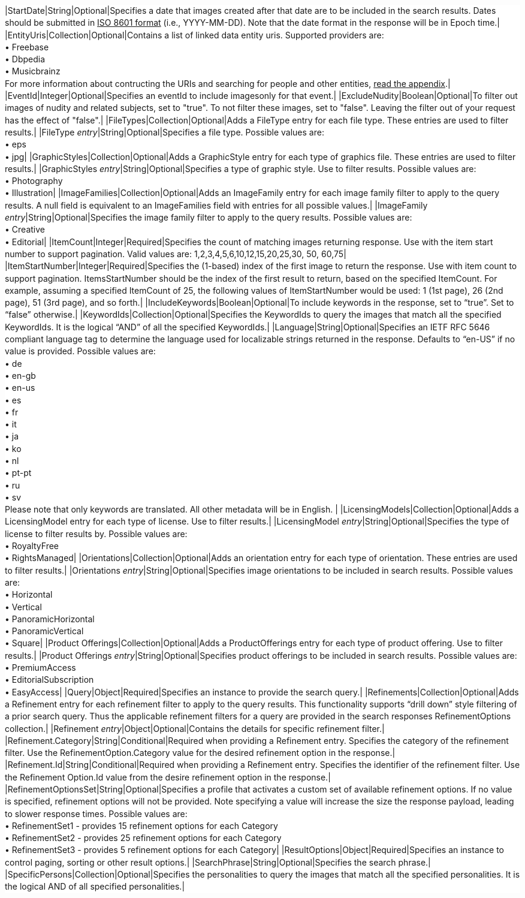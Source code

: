 |StartDate|String|Optional|Specifies a date that images created after that date are to be included in the search results. Dates should be submitted in <a href="http://www.w3.org/TR/NOTE-datetime">ISO 8601 format</a> (i.e., YYYY-MM-DD). Note that the date format in the response will be in Epoch time.|
|EntityUris|Collection|Optional|Contains a list of linked data entity uris. Supported providers are: <br>• Freebase<br>• Dbpedia<br>• Musicbrainz<br> For more information about contructing the URIs and searching for people and other entities, <a href="https://github.com/gettyimages/connect/blob/master/documentation/appendix/EntitySearch.md">read the appendix</a>.|
|EventId|Integer|Optional|Specifies an eventId to include imagesonly for that event.|
|ExcludeNudity|Boolean|Optional|To filter out images of nudity and related subjects, set to "true". To not filter these images, set to "false". Leaving the filter out of your request has the effect of "false".|
|FileTypes|Collection|Optional|Adds a FileType entry for each file type. These entries are used to filter results.|
|FileType *entry*|String|Optional|Specifies a file type. Possible values are: <br>• eps <br>• jpg|
|GraphicStyles|Collection|Optional|Adds a GraphicStyle entry for each type of graphics file. These entries are used to filter results.|
|GraphicStyles *entry*|String|Optional|Specifies a type of graphic style. Use to filter results. Possible values are: <br>• Photography <br>• Illustration|
|ImageFamilies|Collection|Optional|Adds an ImageFamily entry for each image family filter to apply to the query results. A null field is equivalent to an ImageFamilies field with entries for all possible values.|
|ImageFamily *entry*|String|Optional|Specifies the image family filter to apply to the query results. Possible values are: <br>• Creative <br>• Editorial|
|ItemCount|Integer|Required|Specifies the count of matching images returning response. Use with the item start number to support pagination. Valid values are: 1,2,3,4,5,6,10,12,15,20,25,30, 50, 60,75|
|ItemStartNumber|Integer|Required|Specifies the (1-based) index of the first image to return the response. Use with item count to support pagination. ItemsStartNumber should be the index of the first result to return, based on the specified ItemCount. For example, assuming a specified ItemCount of 25, the following values of ItemStartNumber would be used: 1 (1st page), 26 (2nd page), 51 (3rd page), and so forth.|
|IncludeKeywords|Boolean|Optional|To include keywords in the response, set to “true”. Set to “false” otherwise.|
|KeywordIds|Collection|Optional|Specifies the KeywordIds to query the images that match all the specified KeywordIds. It is the logical “AND” of all the specified KeywordIds.|
|Language|String|Optional|Specifies an IETF RFC 5646 compliant language tag to determine the language used for localizable strings returned in the response. Defaults to “en-US” if no value is provided. Possible values are: <br>• de <br>• en-gb <br>• en-us <br>• es <br>• fr <br>• it <br>• ja <br>• ko <br>• nl <br>• pt-pt <br>• ru <br>• sv <br> Please note that only keywords are translated. All other metadata will be in English. |
|LicensingModels|Collection|Optional|Adds a LicensingModel entry for each type of license. Use to filter results.|
|LicensingModel *entry*|String|Optional|Specifies the type of license to filter results by. Possible values are: <br>• RoyaltyFree <br>• RightsManaged|
|Orientations|Collection|Optional|Adds an orientation entry for each type of orientation. These entries are used to filter results.|
|Orientations *entry*|String|Optional|Specifies image orientations to be included in search results. Possible values are: <br>• Horizontal <br>• Vertical <br>• PanoramicHorizontal <br>• PanoramicVertical <br>• Square|
|Product Offerings|Collection|Optional|Adds a ProductOfferings entry for each type of product offering. Use to filter results.|
|Product Offerings *entry*|String|Optional|Specifies product offerings to be included in search results. Possible values are: <br>• PremiumAccess <br>• EditorialSubscription <br>• EasyAccess|
|Query|Object|Required|Specifies an instance to provide the search query.|
|Refinements|Collection|Optional|Adds a Refinement entry for each refinement filter to apply to the query results. This functionality supports “drill down” style filtering of a prior search query. Thus the applicable refinement filters for a query are provided in the search responses RefinementOptions collection.|
|Refinement *entry*|Object|Optional|Contains the details for specific refinement filter.|
|Refinement.Category|String|Conditional|Required when providing a Refinement entry. Specifies the category of the refinement filter. Use the RefinementOption.Category value for the desired refinement option in the response.|
|Refinement.Id|String|Conditional|Required when providing a Refinement entry. Specifies the identifier of the refinement filter. Use the Refinement Option.Id value from the desire refinement option in the response.|
|RefinementOptionsSet|String|Optional|Specifies a profile that activates a custom set of available refinement options. If no value is specified, refinement options will not be provided. Note specifying a value will increase the size the response payload, leading to slower response times. Possible values are: <br>• RefinementSet1 - provides 15 refinement options for each Category <br>• RefinementSet2 - provides 25 refinement options for each Category <br>• RefinementSet3 - provides 5 refinement options for each Category|
|ResultOptions|Object|Required|Specifies an instance to control paging, sorting or other result options.|
|SearchPhrase|String|Optional|Specifies the search phrase.|
|SpecificPersons|Collection|Optional|Specifies the personalities to query the images that match all the specified personalities. It is the logical AND of all specified personalities.|